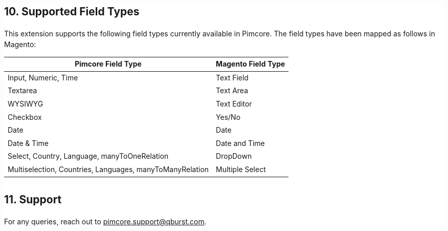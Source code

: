 
## 10. Supported Field Types

This extension supports the following field types currently available in Pimcore. The field types have been mapped as follows in Magento:


| **Pimcore Field Type**                                   | **Magento Field Type** | 
|----------------------------------------------------------|------------------------|
| Input, Numeric, Time                                     | Text Field             |
| Textarea                                                 | Text Area              |
| WYSIWYG                                                  | Text Editor            |
| Checkbox                                                 | Yes/No                 |
| Date                                                     | Date                   |
| Date & Time                                              | Date and Time          |
| Select, Country, Language, manyToOneRelation             | DropDown               |
| Multiselection, Countries, Languages, manyToManyRelation | Multiple Select        |



## 11. Support

For any queries, reach out to [pimcore.support@qburst.com](mailto:pimcore.support@qburst.com).

